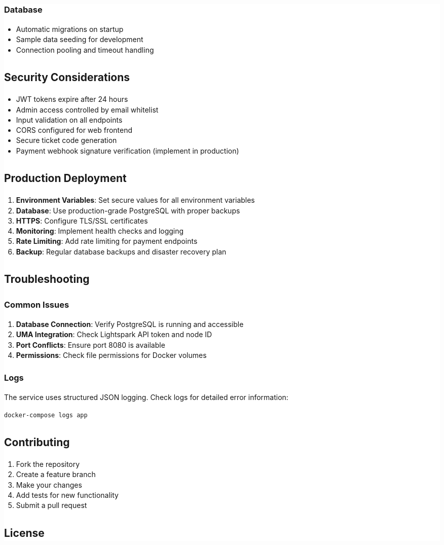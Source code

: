 ### Database
- Automatic migrations on startup
- Sample data seeding for development
- Connection pooling and timeout handling

## Security Considerations

- JWT tokens expire after 24 hours
- Admin access controlled by email whitelist
- Input validation on all endpoints
- CORS configured for web frontend
- Secure ticket code generation
- Payment webhook signature verification (implement in production)

## Production Deployment

1. **Environment Variables**: Set secure values for all environment variables
2. **Database**: Use production-grade PostgreSQL with proper backups
3. **HTTPS**: Configure TLS/SSL certificates
4. **Monitoring**: Implement health checks and logging
5. **Rate Limiting**: Add rate limiting for payment endpoints
6. **Backup**: Regular database backups and disaster recovery plan

## Troubleshooting

### Common Issues

1. **Database Connection**: Verify PostgreSQL is running and accessible
2. **UMA Integration**: Check Lightspark API token and node ID
3. **Port Conflicts**: Ensure port 8080 is available
4. **Permissions**: Check file permissions for Docker volumes

### Logs

The service uses structured JSON logging. Check logs for detailed error information:

```bash
docker-compose logs app
```

## Contributing

1. Fork the repository
2. Create a feature branch
3. Make your changes
4. Add tests for new functionality
5. Submit a pull request

## License
